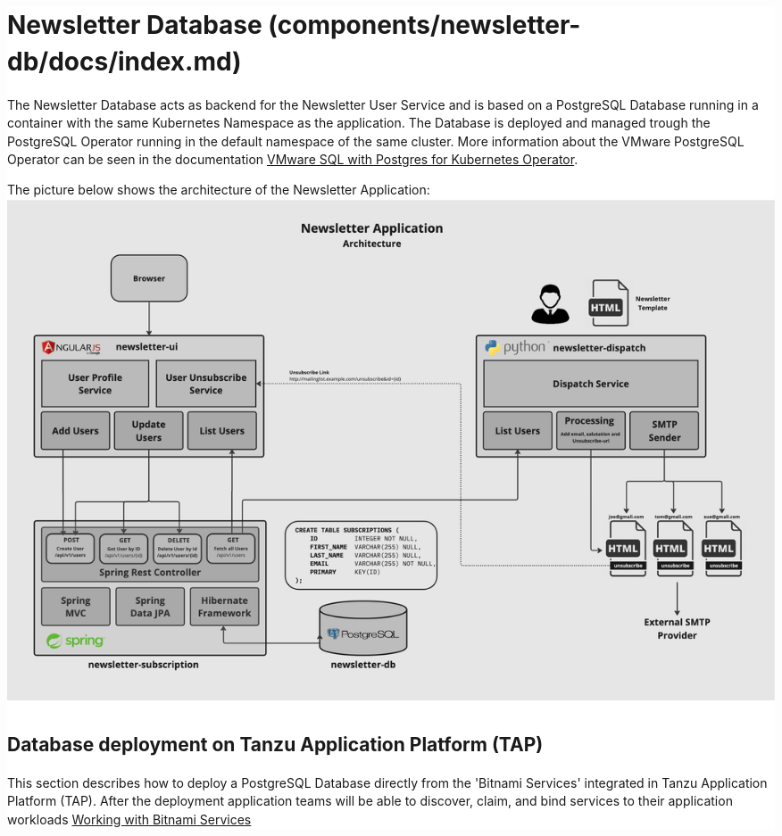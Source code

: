 # Newsletter Database (components/newsletter-db/docs/index.md)
The Newsletter Database acts as backend for the Newsletter User Service and is based on a PostgreSQL Database running in a container with
the same Kubernetes Namespace as the application. The Database is deployed and managed trough the PostgreSQL Operator running in the default namespace
of the same cluster. More information about the VMware PostgreSQL Operator can be seen in the documentation
[VMware SQL with Postgres for Kubernetes Operator](https://docs.vmware.com/en/VMware-SQL-with-Postgres-for-Kubernetes/2.0/vmware-postgres-k8s/GUID-install-operator.html).

The picture below shows the architecture of the Newsletter Application:
![newsletter-architecture](images/newsletter.jpg)

## Database deployment on Tanzu Application Platform (TAP)
This section describes how to deploy a PostgreSQL Database directly from the 'Bitnami Services' integrated in Tanzu Application Platform (TAP). After the
deployment application teams will be able to discover, claim, and bind services to their application workloads
[Working with Bitnami Services](https://docs.vmware.com/en/VMware-Tanzu-Application-Platform/1.5/tap/bitnami-services-tutorials-working-with-bitnami-services.html)
